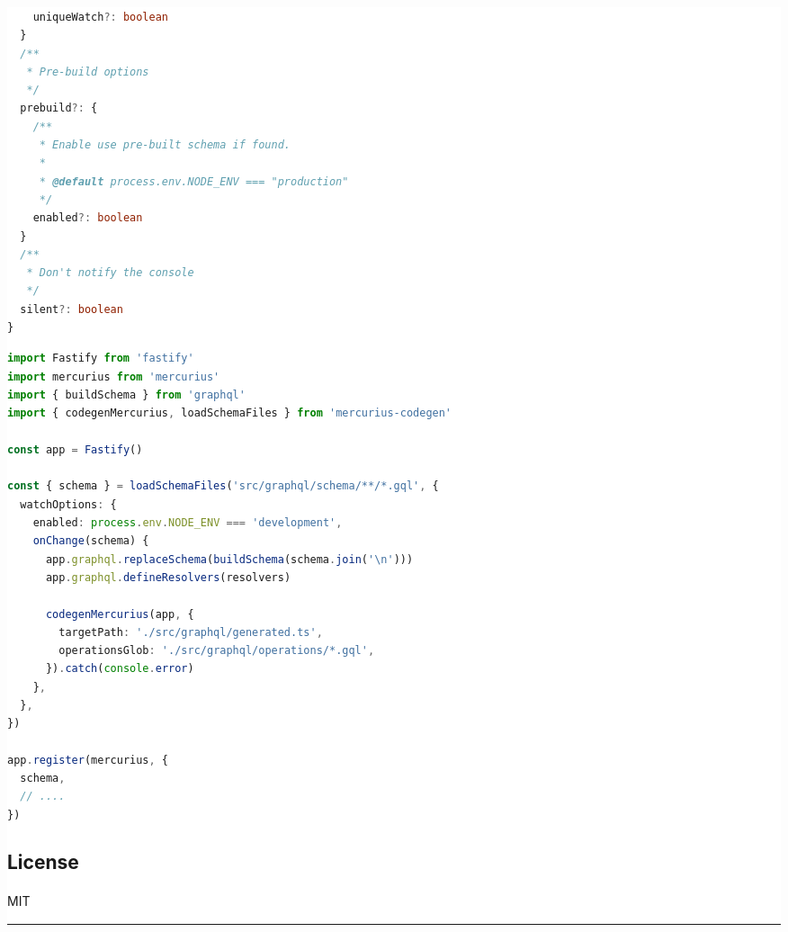 ```ts
    uniqueWatch?: boolean
  }
  /**
   * Pre-build options
   */
  prebuild?: {
    /**
     * Enable use pre-built schema if found.
     *
     * @default process.env.NODE_ENV === "production"
     */
    enabled?: boolean
  }
  /**
   * Don't notify the console
   */
  silent?: boolean
}
```

```ts
import Fastify from 'fastify'
import mercurius from 'mercurius'
import { buildSchema } from 'graphql'
import { codegenMercurius, loadSchemaFiles } from 'mercurius-codegen'

const app = Fastify()

const { schema } = loadSchemaFiles('src/graphql/schema/**/*.gql', {
  watchOptions: {
    enabled: process.env.NODE_ENV === 'development',
    onChange(schema) {
      app.graphql.replaceSchema(buildSchema(schema.join('\n')))
      app.graphql.defineResolvers(resolvers)

      codegenMercurius(app, {
        targetPath: './src/graphql/generated.ts',
        operationsGlob: './src/graphql/operations/*.gql',
      }).catch(console.error)
    },
  },
})

app.register(mercurius, {
  schema,
  // ....
})
```

## License

MIT

---
